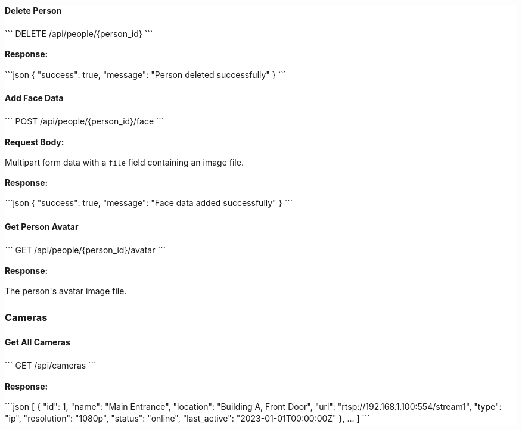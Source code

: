 #### Delete Person

\`\`\`
DELETE /api/people/{person_id}
\`\`\`

**Response:**

\`\`\`json
{
  "success": true,
  "message": "Person deleted successfully"
}
\`\`\`

#### Add Face Data

\`\`\`
POST /api/people/{person_id}/face
\`\`\`

**Request Body:**

Multipart form data with a `file` field containing an image file.

**Response:**

\`\`\`json
{
  "success": true,
  "message": "Face data added successfully"
}
\`\`\`

#### Get Person Avatar

\`\`\`
GET /api/people/{person_id}/avatar
\`\`\`

**Response:**

The person's avatar image file.

### Cameras

#### Get All Cameras

\`\`\`
GET /api/cameras
\`\`\`

**Response:**

\`\`\`json
[
  {
    "id": 1,
    "name": "Main Entrance",
    "location": "Building A, Front Door",
    "url": "rtsp://192.168.1.100:554/stream1",
    "type": "ip",
    "resolution": "1080p",
    "status": "online",
    "last_active": "2023-01-01T00:00:00Z"
  },
  ...
]
\`\`\`
